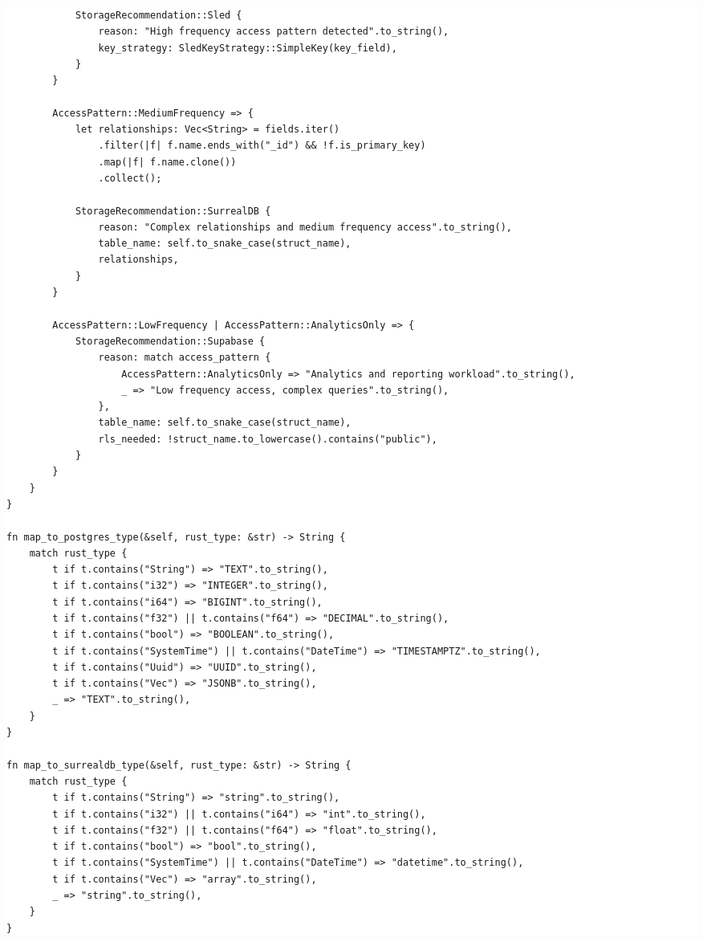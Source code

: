                 StorageRecommendation::Sled {
                    reason: "High frequency access pattern detected".to_string(),
                    key_strategy: SledKeyStrategy::SimpleKey(key_field),
                }
            }
            
            AccessPattern::MediumFrequency => {
                let relationships: Vec<String> = fields.iter()
                    .filter(|f| f.name.ends_with("_id") && !f.is_primary_key)
                    .map(|f| f.name.clone())
                    .collect();
                
                StorageRecommendation::SurrealDB {
                    reason: "Complex relationships and medium frequency access".to_string(),
                    table_name: self.to_snake_case(struct_name),
                    relationships,
                }
            }
            
            AccessPattern::LowFrequency | AccessPattern::AnalyticsOnly => {
                StorageRecommendation::Supabase {
                    reason: match access_pattern {
                        AccessPattern::AnalyticsOnly => "Analytics and reporting workload".to_string(),
                        _ => "Low frequency access, complex queries".to_string(),
                    },
                    table_name: self.to_snake_case(struct_name),
                    rls_needed: !struct_name.to_lowercase().contains("public"),
                }
            }
        }
    }

    fn map_to_postgres_type(&self, rust_type: &str) -> String {
        match rust_type {
            t if t.contains("String") => "TEXT".to_string(),
            t if t.contains("i32") => "INTEGER".to_string(),
            t if t.contains("i64") => "BIGINT".to_string(),
            t if t.contains("f32") || t.contains("f64") => "DECIMAL".to_string(),
            t if t.contains("bool") => "BOOLEAN".to_string(),
            t if t.contains("SystemTime") || t.contains("DateTime") => "TIMESTAMPTZ".to_string(),
            t if t.contains("Uuid") => "UUID".to_string(),
            t if t.contains("Vec") => "JSONB".to_string(),
            _ => "TEXT".to_string(),
        }
    }

    fn map_to_surrealdb_type(&self, rust_type: &str) -> String {
        match rust_type {
            t if t.contains("String") => "string".to_string(),
            t if t.contains("i32") || t.contains("i64") => "int".to_string(),
            t if t.contains("f32") || t.contains("f64") => "float".to_string(),
            t if t.contains("bool") => "bool".to_string(),
            t if t.contains("SystemTime") || t.contains("DateTime") => "datetime".to_string(),
            t if t.contains("Vec") => "array".to_string(),
            _ => "string".to_string(),
        }
    }
